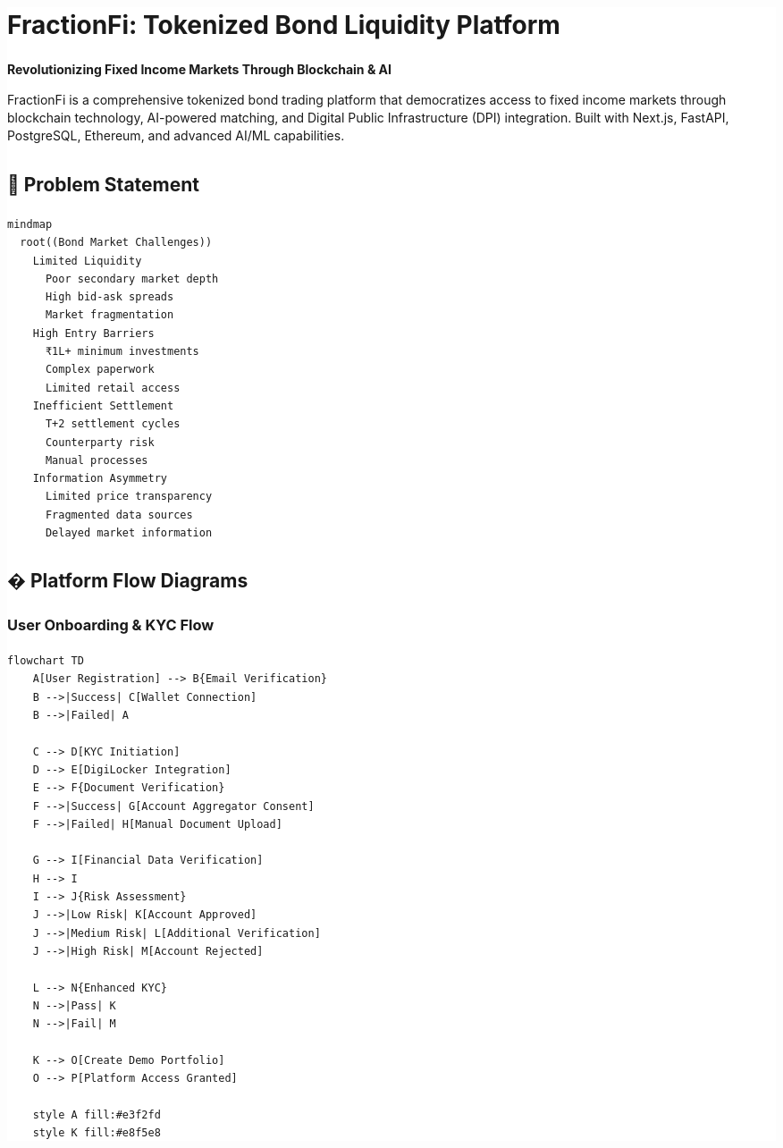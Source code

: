 # FractionFi: Tokenized Bond Liquidity Platform

**Revolutionizing Fixed Income Markets Through Blockchain & AI**

FractionFi is a comprehensive tokenized bond trading platform that democratizes access to fixed income markets through blockchain technology, AI-powered matching, and Digital Public Infrastructure (DPI) integration. Built with Next.js, FastAPI, PostgreSQL, Ethereum, and advanced AI/ML capabilities.

## 🎯 Problem Statement

```mermaid
mindmap
  root((Bond Market Challenges))
    Limited Liquidity
      Poor secondary market depth
      High bid-ask spreads
      Market fragmentation
    High Entry Barriers
      ₹1L+ minimum investments
      Complex paperwork
      Limited retail access
    Inefficient Settlement
      T+2 settlement cycles
      Counterparty risk
      Manual processes
    Information Asymmetry
      Limited price transparency
      Fragmented data sources
      Delayed market information
```

## � Platform Flow Diagrams

### User Onboarding & KYC Flow

```mermaid
flowchart TD
    A[User Registration] --> B{Email Verification}
    B -->|Success| C[Wallet Connection]
    B -->|Failed| A
    
    C --> D[KYC Initiation]
    D --> E[DigiLocker Integration]
    E --> F{Document Verification}
    F -->|Success| G[Account Aggregator Consent]
    F -->|Failed| H[Manual Document Upload]
    
    G --> I[Financial Data Verification]
    H --> I
    I --> J{Risk Assessment}
    J -->|Low Risk| K[Account Approved]
    J -->|Medium Risk| L[Additional Verification]
    J -->|High Risk| M[Account Rejected]
    
    L --> N{Enhanced KYC}
    N -->|Pass| K
    N -->|Fail| M
    
    K --> O[Create Demo Portfolio]
    O --> P[Platform Access Granted]
    
    style A fill:#e3f2fd
    style K fill:#e8f5e8
```